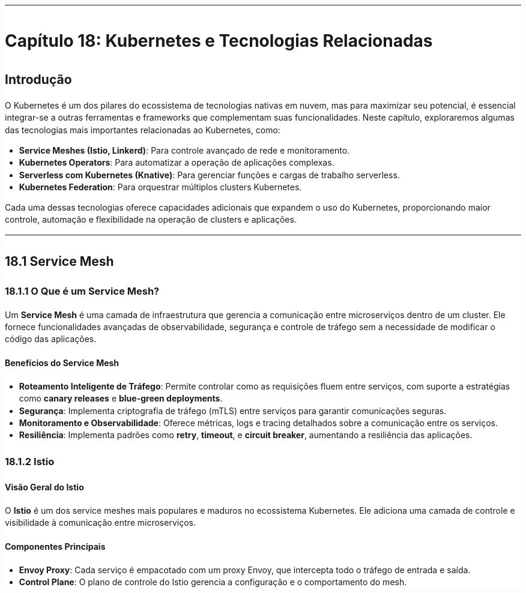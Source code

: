 
---

# Capítulo 18: Kubernetes e Tecnologias Relacionadas

## Introdução

O Kubernetes é um dos pilares do ecossistema de tecnologias nativas em nuvem, mas para maximizar seu potencial, é essencial integrar-se a outras ferramentas e frameworks que complementam suas funcionalidades. Neste capítulo, exploraremos algumas das tecnologias mais importantes relacionadas ao Kubernetes, como:

- **Service Meshes (Istio, Linkerd)**: Para controle avançado de rede e monitoramento.
- **Kubernetes Operators**: Para automatizar a operação de aplicações complexas.
- **Serverless com Kubernetes (Knative)**: Para gerenciar funções e cargas de trabalho serverless.
- **Kubernetes Federation**: Para orquestrar múltiplos clusters Kubernetes.

Cada uma dessas tecnologias oferece capacidades adicionais que expandem o uso do Kubernetes, proporcionando maior controle, automação e flexibilidade na operação de clusters e aplicações.

---

## 18.1 Service Mesh

### 18.1.1 O Que é um Service Mesh?

Um **Service Mesh** é uma camada de infraestrutura que gerencia a comunicação entre microserviços dentro de um cluster. Ele fornece funcionalidades avançadas de observabilidade, segurança e controle de tráfego sem a necessidade de modificar o código das aplicações.

#### Benefícios do Service Mesh

- **Roteamento Inteligente de Tráfego**: Permite controlar como as requisições fluem entre serviços, com suporte a estratégias como **canary releases** e **blue-green deployments**.
- **Segurança**: Implementa criptografia de tráfego (mTLS) entre serviços para garantir comunicações seguras.
- **Monitoramento e Observabilidade**: Oferece métricas, logs e tracing detalhados sobre a comunicação entre os serviços.
- **Resiliência**: Implementa padrões como **retry**, **timeout**, e **circuit breaker**, aumentando a resiliência das aplicações.

### 18.1.2 Istio

#### Visão Geral do Istio

O **Istio** é um dos service meshes mais populares e maduros no ecossistema Kubernetes. Ele adiciona uma camada de controle e visibilidade à comunicação entre microserviços.

#### Componentes Principais

- **Envoy Proxy**: Cada serviço é empacotado com um proxy Envoy, que intercepta todo o tráfego de entrada e saída.
- **Control Plane**: O plano de controle do Istio gerencia a configuração e o comportamento do mesh.
